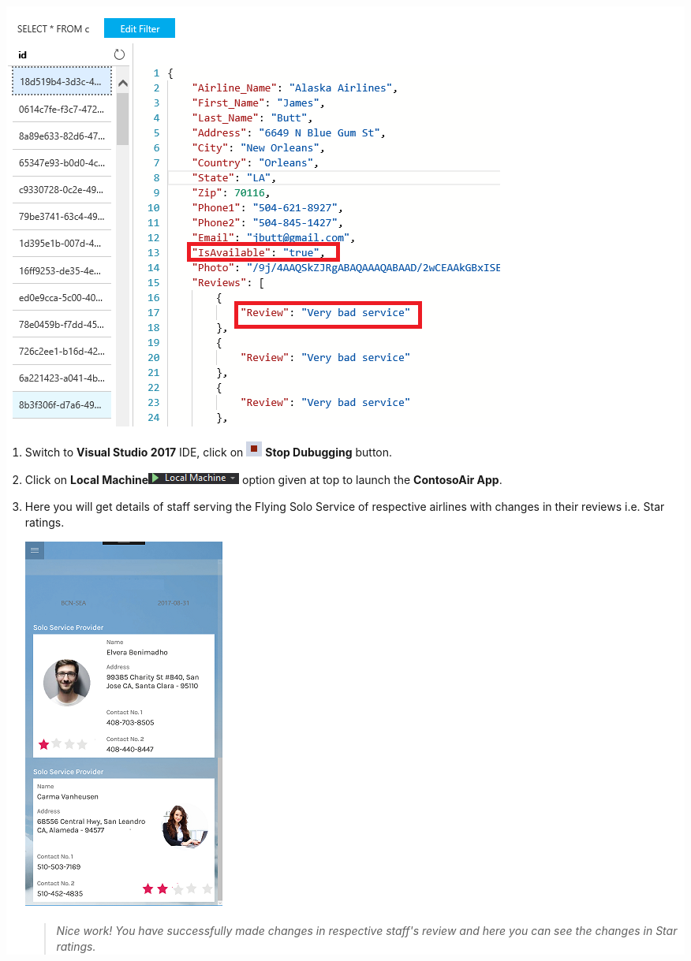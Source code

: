    ![](img/ChangestarRating.png)
1. Switch to **Visual Studio 2017** IDE, click on ![](img/StopDebuggingButton.png) **Stop Dubugging** button.   
1. Click on **Local Machine**![](img/localMachine.png) option given at top to launch the **ContosoAir App**.
 
1. Here you will get details of staff serving the Flying Solo Service of respective airlines with changes in their reviews i.e. Star ratings.

   ![](img/changeStars.png)

   > _Nice work! You have successfully made changes in respective staff's review and here you can see the changes in Star ratings._